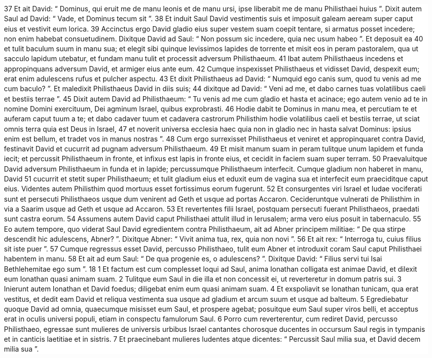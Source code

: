 37 Et ait David: “ Dominus, qui eruit me de manu leonis et de manu ursi, ipse liberabit me de manu Philisthaei huius ”. Dixit autem Saul ad David: “ Vade, et Dominus tecum sit ”.
38 Et induit Saul David vestimentis suis et imposuit galeam aeream super caput eius et vestivit eum lorica.
39 Accinctus ergo David gladio eius super vestem suam coepit tentare, si armatus posset incedere; non enim habebat consuetudinem. Dixitque David ad Saul: “ Non possum sic incedere, quia nec usum habeo ”. Et deposuit ea
40 et tulit baculum suum in manu sua; et elegit sibi quinque levissimos lapides de torrente et misit eos in peram pastoralem, qua ut sacculo lapidum utebatur, et fundam manu tulit et processit adversum Philisthaeum.
41 Ibat autem Philisthaeus incedens et appropinquans adversum David, et armiger eius ante eum.
42 Cumque inspexisset Philisthaeus et vidisset David, despexit eum; erat enim adulescens rufus et pulcher aspectu.
43 Et dixit Philisthaeus ad David: “ Numquid ego canis sum, quod tu venis ad me cum baculo? ”. Et maledixit Philisthaeus David in diis suis;
44 dixitque ad David: “ Veni ad me, et dabo carnes tuas volatilibus caeli et bestiis terrae ”.
45 Dixit autem David ad Philisthaeum: “ Tu venis ad me cum gladio et hasta et acinace; ego autem venio ad te in nomine Domini exercituum, Dei agminum Israel, quibus exprobrasti.
46 Hodie dabit te Dominus in manu mea, et percutiam te et auferam caput tuum a te; et dabo cadaver tuum et cadavera castrorum Philisthim hodie volatilibus caeli et bestiis terrae, ut sciat omnis terra quia est Deus in Israel,
47 et noverit universa ecclesia haec quia non in gladio nec in hasta salvat Dominus: ipsius enim est bellum, et tradet vos in manus nostras ”.
48 Cum ergo surrexisset Philisthaeus et veniret et appropinquaret contra David, festinavit David et cucurrit ad pugnam adversum Philisthaeum.
49 Et misit manum suam in peram tulitque unum lapidem et funda iecit; et percussit Philisthaeum in fronte, et infixus est lapis in fronte eius, et cecidit in faciem suam super terram.
50 Praevaluitque David adversum Philisthaeum in funda et in lapide; percussumque Philisthaeum interfecit. Cumque gladium non haberet in manu, David
51 cucurrit et stetit super Philisthaeum; et tulit gladium eius et eduxit eum de vagina sua et interfecit eum praeciditque caput eius.
Videntes autem Philisthim quod mortuus esset fortissimus eorum fugerunt.
52 Et consurgentes viri Israel et Iudae vociferati sunt et persecuti Philisthaeos usque dum venirent ad Geth et usque ad portas Accaron. Cecideruntque vulnerati de Philisthim in via a Saarim usque ad Geth et usque ad Accaron.
53 Et revertentes filii Israel, postquam persecuti fuerant Philisthaeos, praedati sunt castra eorum.
54 Assumens autem David caput Philisthaei attulit illud in Ierusalem; arma vero eius posuit in tabernaculo.
55 Eo autem tempore, quo viderat Saul David egredientem contra Philisthaeum, ait ad Abner principem militiae: “ De qua stirpe descendit hic adulescens, Abner? ”. Dixitque Abner: “ Vivit anima tua, rex, quia non novi ”.
56 Et ait rex: “ Interroga tu, cuius filius sit iste puer ”.
57 Cumque regressus esset David, percusso Philisthaeo, tulit eum Abner et introduxit coram Saul caput Philisthaei habentem in manu.
58 Et ait ad eum Saul: “ De qua progenie es, o adulescens? ”. Dixitque David: “ Filius servi tui Isai Bethlehemitae ego sum ”.
18
1 Et factum est cum complesset loqui ad Saul, anima Ionathan colligata est animae David, et dilexit eum Ionathan quasi animam suam.
2 Tulitque eum Saul in die illa et non concessit ei, ut reverteretur in domum patris sui.
3 Inierunt autem Ionathan et David foedus; diligebat enim eum quasi animam suam.
4 Et exspoliavit se Ionathan tunicam, qua erat vestitus, et dedit eam David et reliqua vestimenta sua usque ad gladium et arcum suum et usque ad balteum.
5 Egrediebatur quoque David ad omnia, quaecumque misisset eum Saul, et prospere agebat; posuitque eum Saul super viros belli, et acceptus erat in oculis universi populi, etiam in conspectu famulorum Saul.
6 Porro cum reverterentur, cum rediret David, percusso Philisthaeo, egressae sunt mulieres de universis urbibus Israel cantantes chorosque ducentes in occursum Saul regis in tympanis et in canticis laetitiae et in sistris.
7 Et praecinebant mulieres ludentes atque dicentes:
“ Percussit Saul milia sua,
et David decem milia sua ”.